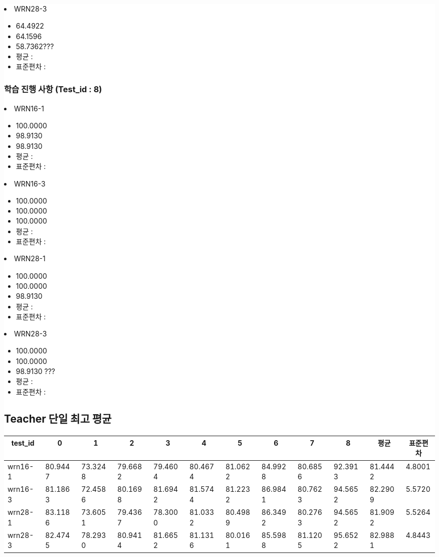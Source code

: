 <li> WRN28-3 </li>
<ul>
<li> 64.4922 </li>
<li> 64.1596 </li>
<li> 58.7362??? </li>
<li> 평균 :  </li>
<li> 표준편차 : </li>
</ul>

### 학습 진행 사항 (Test_id : 8)
<li> WRN16-1 </li>
<ul>
<li> 100.0000 </li>
<li> 98.9130 </li>
<li> 98.9130 </li>
<li> 평균 :  </li>
<li> 표준편차 : </li>
</ul>

<li> WRN16-3 </li>
<ul>
<li> 100.0000 </li>
<li> 100.0000 </li>
<li> 100.0000 </li>
<li> 평균 :  </li>
<li> 표준편차 :  </li>
</ul>

<li> WRN28-1 </li>
<ul>
<li> 100.0000 </li>
<li> 100.0000 </li>
<li> 98.9130 </li>
<li> 평균 :  </li>
<li> 표준편차 : </li>
</ul>

<li> WRN28-3 </li>
<ul>
<li> 100.0000 </li>
<li> 100.0000 </li>
<li> 98.9130 ??? </li>
<li> 평균 :  </li>
<li> 표준편차 : </li>
</ul>


## Teacher 단일 최고 평균

| test_id  | 0       | 1       | 2       | 3       | 4       | 5       | 6       | 7       | 8       | 평균   | 표준편차  |
|----------|---------|---------|---------|---------|---------|---------|---------|---------|---------|--------|----------|
| wrn16-1  | 80.9447 | 73.3248 | 79.6682 | 79.4604 | 80.4674 | 81.0622 | 84.9928 | 80.6856 | 92.3913 | 81.4442 | 4.8001   |
| wrn16-3  | 81.1863 | 72.4586 | 80.1698 | 81.6942 | 81.5744 | 81.2232 | 86.9841 | 80.7623 | 94.5652 | 82.2909 | 5.5720   |
| wrn28-1  | 83.1186 | 73.6051 | 79.4367 | 78.3000 | 81.0332 | 80.4989 | 86.3492 | 80.2763 | 94.5652 | 81.9092 | 5.5264   |
| wrn28-3  | 82.4745 | 78.2930 | 80.9414 | 81.6652 | 81.1316 | 80.0161 | 85.5988 | 81.1205 | 95.6522 | 82.9881 | 4.8443   |
